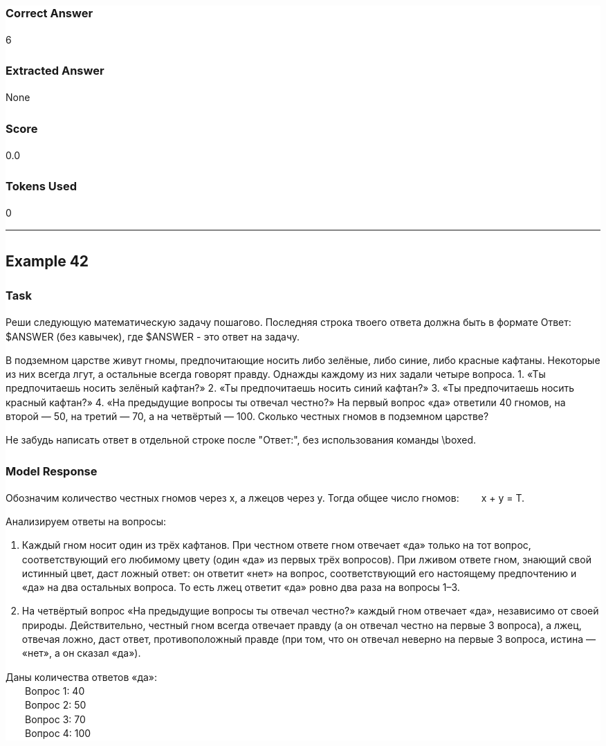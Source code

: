 ### Correct Answer
6

### Extracted Answer
None

### Score
0.0

### Tokens Used
0

---

## Example 42

### Task
Реши следующую математическую задачу пошагово. Последняя строка твоего ответа должна быть в формате Ответ: $ANSWER (без кавычек), где $ANSWER - это ответ на задачу.

В подземном царстве живут гномы, предпочитающие носить либо зелёные, либо синие, либо красные кафтаны. Некоторые из них всегда лгут, а остальные всегда говорят правду. Однажды каждому из них задали четыре вопроса. 1. «Ты предпочитаешь носить зелёный кафтан?» 2. «Ты предпочитаешь носить синий кафтан?» 3. «Ты предпочитаешь носить красный кафтан?» 4. «На предыдущие вопросы ты отвечал честно?» На первый вопрос «да» ответили 40 гномов, на второй — 50, на третий — 70, а на четвёртый — 100. Сколько честных гномов в подземном царстве?

Не забудь написать ответ в отдельной строке после "Ответ:", без использования команды \boxed.

### Model Response
Обозначим количество честных гномов через x, а лжецов через y. Тогда общее число гномов:
  x + y = T.

Анализируем ответы на вопросы:

1. Каждый гном носит один из трёх кафтанов. При честном ответе гном отвечает «да» только на тот вопрос, соответствующий его любимому цвету (один «да» из первых трёх вопросов). При лживом ответе гном, знающий свой истинный цвет, даст ложный ответ: он ответит «нет» на вопрос, соответствующий его настоящему предпочтению и «да» на два остальных вопроса. То есть лжец ответит «да» ровно два раза на вопросы 1–3.

2. На четвёртый вопрос «На предыдущие вопросы ты отвечал честно?» каждый гном отвечает «да», независимо от своей природы. Действительно, честный гном всегда отвечает правду (а он отвечал честно на первые 3 вопроса), а лжец, отвечая ложно, даст ответ, противоположный правде (при том, что он отвечал неверно на первые 3 вопроса, истина — «нет», а он сказал «да»).

Даны количества ответов «да»:  
  Вопрос 1: 40  
  Вопрос 2: 50  
  Вопрос 3: 70  
  Вопрос 4: 100
